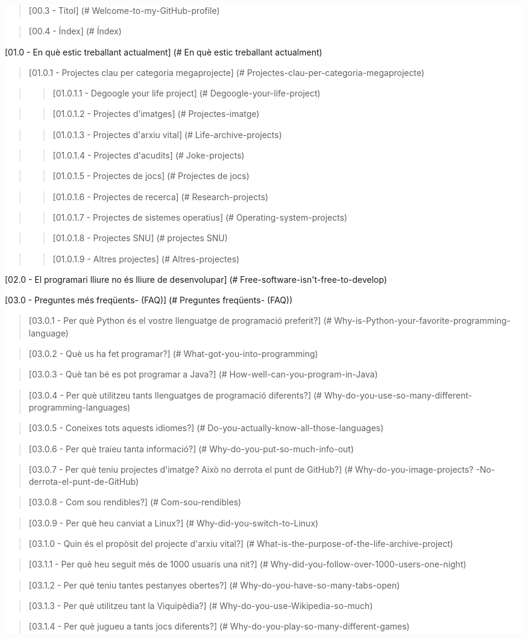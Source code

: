 > [00.3 - Títol] (# Welcome-to-my-GitHub-profile)

> [00.4 - Índex] (# Índex)

[01.0 - En què estic treballant actualment] (# En què estic treballant actualment)

> [01.0.1 - Projectes clau per categoria megaprojecte] (# Projectes-clau-per-categoria-megaprojecte)

>> [01.0.1.1 - Degoogle your life project] (# Degoogle-your-life-project)

>> [01.0.1.2 - Projectes d'imatges] (# Projectes-imatge)

>> [01.0.1.3 - Projectes d'arxiu vital] (# Life-archive-projects)

>> [01.0.1.4 - Projectes d'acudits] (# Joke-projects)

>> [01.0.1.5 - Projectes de jocs] (# Projectes de jocs)

>> [01.0.1.6 - Projectes de recerca] (# Research-projects)

>> [01.0.1.7 - Projectes de sistemes operatius] (# Operating-system-projects)

>> [01.0.1.8 - Projectes SNU] (# projectes SNU)

>> [01.0.1.9 - Altres projectes] (# Altres-projectes)

[02.0 - El programari lliure no és lliure de desenvolupar] (# Free-software-isn't-free-to-develop)

[03.0 - Preguntes més freqüents- (FAQ)] (# Preguntes freqüents- (FAQ))

> [03.0.1 - Per què Python és el vostre llenguatge de programació preferit?] (# Why-is-Python-your-favorite-programming-language)

> [03.0.2 - Què us ha fet programar?] (# What-got-you-into-programming)

> [03.0.3 - Què tan bé es pot programar a Java?] (# How-well-can-you-program-in-Java)

> [03.0.4 - Per què utilitzeu tants llenguatges de programació diferents?] (# Why-do-you-use-so-many-different-programming-languages)

> [03.0.5 - Coneixes tots aquests idiomes?] (# Do-you-actually-know-all-those-languages)

> [03.0.6 - Per què traieu tanta informació?] (# Why-do-you-put-so-much-info-out)

> [03.0.7 - Per què teniu projectes d'imatge? Això no derrota el punt de GitHub?] (# Why-do-you-image-projects? -No-derrota-el-punt-de-GitHub)

> [03.0.8 - Com sou rendibles?] (# Com-sou-rendibles)

> [03.0.9 - Per què heu canviat a Linux?] (# Why-did-you-switch-to-Linux)

> [03.1.0 - Quin és el propòsit del projecte d'arxiu vital?] (# What-is-the-purpose-of-the-life-archive-project)

> [03.1.1 - Per què heu seguit més de 1000 usuaris una nit?] (# Why-did-you-follow-over-1000-users-one-night)

> [03.1.2 - Per què teniu tantes pestanyes obertes?] (# Why-do-you-have-so-many-tabs-open)

> [03.1.3 - Per què utilitzeu tant la Viquipèdia?] (# Why-do-you-use-Wikipedia-so-much)

> [03.1.4 - Per què jugueu a tants jocs diferents?] (# Why-do-you-play-so-many-different-games)
